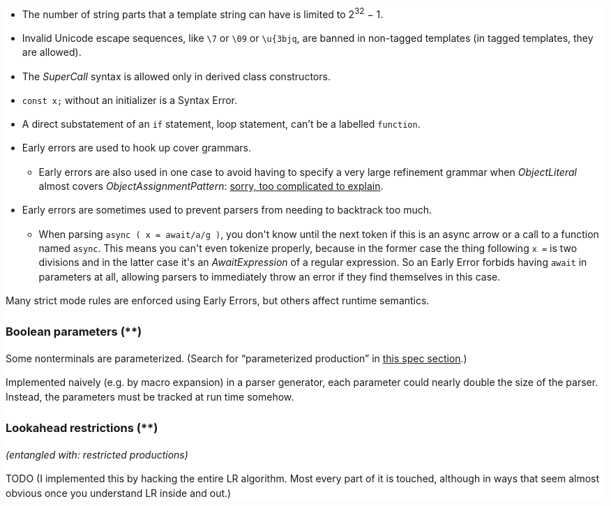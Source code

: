 *   The number of string parts that a template string can have is
    limited to 2<sup>32</sup> &minus; 1.

*   Invalid Unicode escape sequences, like `\7` or `\09` or `\u{3bjq`, are
    banned in non-tagged templates (in tagged templates, they are allowed).

*   The *SuperCall* syntax is allowed only in derived class
    constructors.

*   `const x;` without an initializer is a Syntax Error.

*   A direct substatement of an `if` statement, loop statement, can’t be a labelled
    `function`.

*   Early errors are used to hook up cover grammars.

    *   Early errors are also used in one case to avoid having to
        specify a very large refinement grammar when *ObjectLiteral*
        almost covers *ObjectAssignmentPattern*:
        [sorry, too complicated to explain](https://tc39.es/ecma262/#sec-object-initializer-static-semantics-early-errors).

*   Early errors are sometimes used to prevent parsers from needing to
    backtrack too much.

    *   When parsing `async ( x = await/a/g )`, you don't know until the
        next token if this is an async arrow or a call to a function named
        `async`. This means you can't even tokenize properly, because in
        the former case the thing following `x =` is two divisions and in
        the latter case it's an *AwaitExpression* of a regular expression.
        So an Early Error forbids having `await` in parameters at all,
        allowing parsers to immediately throw an error if they find
        themselves in this case.

Many strict mode rules are enforced using Early Errors, but others
affect runtime semantics.




### Boolean parameters (**)

Some nonterminals are parameterized. (Search for “parameterized
production” in [this spec
section](https://tc39.es/ecma262/#sec-grammar-notation).)

Implemented naively (e.g. by macro expansion) in a parser generator,
each parameter could nearly double the size of the parser. Instead, the
parameters must be tracked at run time somehow.


### Lookahead restrictions (**)

*(entangled with: restricted productions)*

TODO (I implemented this by hacking the entire LR algorithm. Most every
part of it is touched, although in ways that seem almost obvious once
you understand LR inside and out.)

